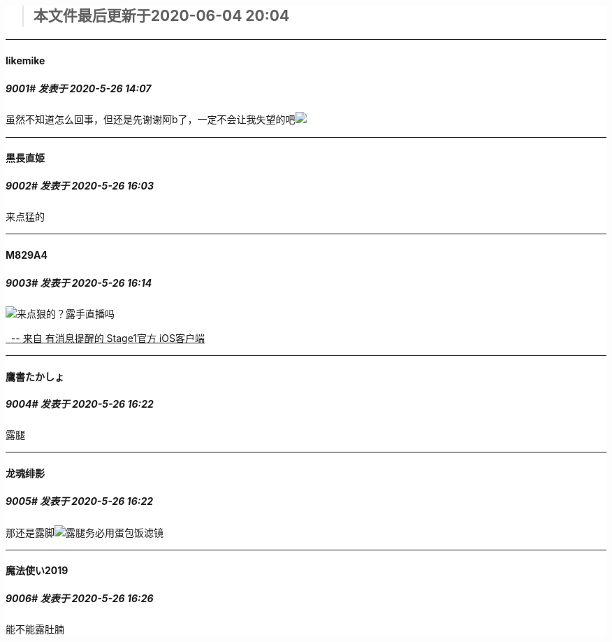> ## **本文件最后更新于2020-06-04 20:04** 


-----

####  likemike  
##### 9001#       发表于 2020-5-26 14:07


虽然不知道怎么回事，但还是先谢谢阿b了，一定不会让我失望的吧<img src="https://static.saraba1st.com/image/smiley/face2017/033.png" referrerpolicy="no-referrer">


-----

####  黒長直姫  
##### 9002#       发表于 2020-5-26 16:03


来点猛的 


-----

####  M829A4  
##### 9003#       发表于 2020-5-26 16:14


<img src="https://static.saraba1st.com/image/smiley/face2017/091.png" referrerpolicy="no-referrer">来点狠的？露手直播吗

[  -- 来自 有消息提醒的 Stage1官方 iOS客户端](https://itunes.apple.com/fi/app/saraba1st/id1221237470?mt=8)


-----

####  鷹書たかしょ  
##### 9004#       发表于 2020-5-26 16:22


露腿


-----

####  龙魂绯影  
##### 9005#       发表于 2020-5-26 16:22


那还是露脚<img src="https://static.saraba1st.com/image/smiley/face2017/045.png" referrerpolicy="no-referrer">露腿务必用蛋包饭滤镜


-----

####  魔法使い2019  
##### 9006#       发表于 2020-5-26 16:26


能不能露肚腩
